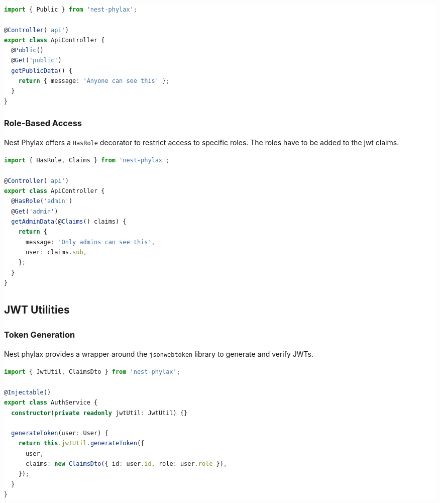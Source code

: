 ```typescript
import { Public } from 'nest-phylax';

@Controller('api')
export class ApiController {
  @Public()
  @Get('public')
  getPublicData() {
    return { message: 'Anyone can see this' };
  }
}
```

### Role-Based Access

Nest Phylax offers a `HasRole` decorator to restrict access to specific roles. The roles have to be added to the jwt claims.

```typescript
import { HasRole, Claims } from 'nest-phylax';

@Controller('api')
export class ApiController {
  @HasRole('admin')
  @Get('admin')
  getAdminData(@Claims() claims) {
    return {
      message: 'Only admins can see this',
      user: claims.sub,
    };
  }
}
```

## JWT Utilities

### Token Generation

Nest phylax provides a wrapper around the `jsonwebtoken` library to generate and verify JWTs.

```typescript
import { JwtUtil, ClaimsDto } from 'nest-phylax';

@Injectable()
export class AuthService {
  constructor(private readonly jwtUtil: JwtUtil) {}

  generateToken(user: User) {
    return this.jwtUtil.generateToken({
      user,
      claims: new ClaimsDto({ id: user.id, role: user.role }),
    });
  }
}
```
